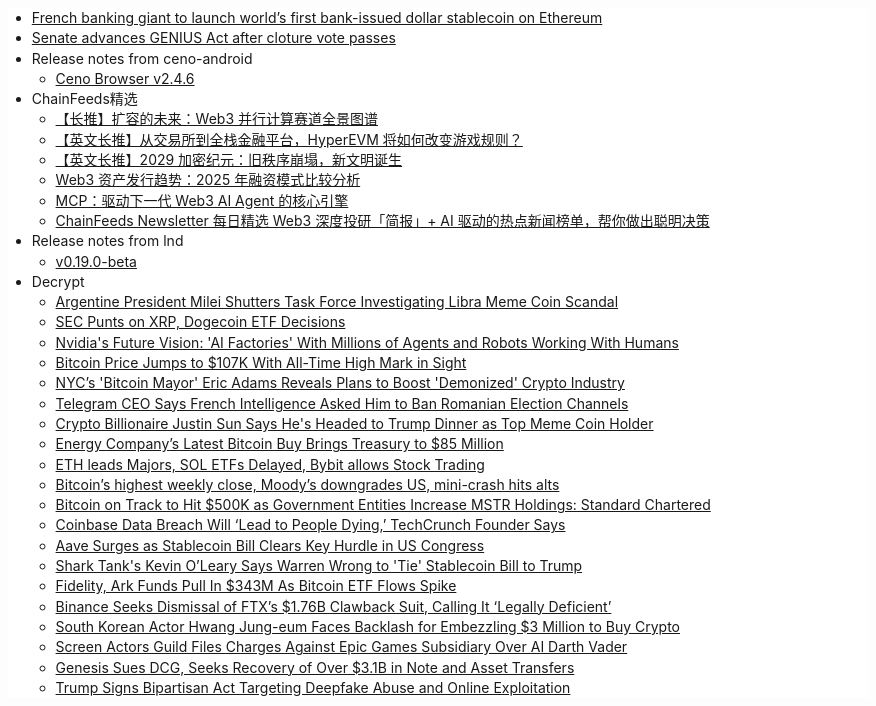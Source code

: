   - [French banking giant to launch world’s first bank-issued dollar stablecoin on Ethereum](https://cryptobriefing.com/dollar-stablecoin-launch-ethereum/)
  - [Senate advances GENIUS Act after cloture vote passes](https://cryptobriefing.com/genius-act-failure-senate-vote/)
- Release notes from ceno-android
  - [Ceno Browser v2.4.6](https://github.com/ceno-app/ceno-android/releases/tag/v2.4.6)
- ChainFeeds精选
  - [【长推】扩容的未来：Web3 并行计算赛道全景图谱](https://www.chainfeeds.xyz/feed/detail/272bc905-a02e-44e5-8a30-910fcd9749fb)
  - [【英文长推】从交易所到全栈金融平台，HyperEVM 将如何改变游戏规则？](https://www.chainfeeds.xyz/feed/detail/2b5508a0-02b7-44a4-950c-0cb0ae5a9bca)
  - [【英文长推】2029 加密纪元：旧秩序崩塌，新文明诞生](https://www.chainfeeds.xyz/feed/detail/142c927f-06cc-4023-994e-b1d876a4221e)
  - [Web3 资产发行趋势：2025 年融资模式比较分析](https://www.chainfeeds.xyz/feed/detail/f47e33c8-2e2b-4b52-988d-4302f751d9b5)
  - [MCP：驱动下一代 Web3 AI Agent 的核心引擎](https://www.chainfeeds.xyz/feed/detail/04c7c759-47a1-4d39-8567-59e8549edb6a)
  - [ChainFeeds Newsletter 每日精选 Web3 深度投研「简报」+ AI 驱动的热点新闻榜单，帮你做出聪明决策](https://substack.chainfeeds.xyz/p/cm-defi-fomosolana-arthur-hayeseth)
- Release notes from lnd
  - [v0.19.0-beta](https://github.com/lightningnetwork/lnd/releases/tag/v0.19.0-beta)
- Decrypt
  - [Argentine President Milei Shutters Task Force Investigating Libra Meme Coin Scandal](https://decrypt.co/321186/argentine-president-milei-shutters-task-force-libra)
  - [SEC Punts on XRP, Dogecoin ETF Decisions](https://decrypt.co/321118/sec-punts-on-xrp-dogecoin-etf-decisions)
  - [Nvidia's Future Vision: 'AI Factories' With Millions of Agents and Robots Working With Humans](https://decrypt.co/321166/nvidia-future-vision-ai-factories-agents-robots-humans)
  - [Bitcoin Price Jumps to $107K With All-Time High Mark in Sight](https://decrypt.co/321182/bitcoin-price-107k-near-all-time-high)
  - [NYC’s 'Bitcoin Mayor' Eric Adams Reveals Plans to Boost 'Demonized' Crypto Industry](https://decrypt.co/321158/nyc-bitcoin-mayor-eric-adams-boost-crypto-industry)
  - [Telegram CEO Says French Intelligence Asked Him to Ban Romanian Election Channels](https://decrypt.co/321087/telegram-ceo-rejects-french-intelligence-demands)
  - [Crypto Billionaire Justin Sun Says He's Headed to Trump Dinner as Top Meme Coin Holder](https://decrypt.co/321129/crypto-billionaire-justin-sun-trump-dinner-meme-coin)
  - [Energy Company’s Latest Bitcoin Buy Brings Treasury to $85 Million](https://decrypt.co/321119/energy-companys-bitcoin-buy-brings-treasury-to-78-million)
  - [ETH leads Majors, SOL ETFs Delayed, Bybit allows Stock Trading](https://decrypt.co/videos/interviews/DdlAEGUO/eth-leads-majors-sol-etfs-delayed-bybit-allows-stock-trading)
  - [Bitcoin’s highest weekly close, Moody’s downgrades US, mini-crash hits alts](https://decrypt.co/videos/interviews/NcfWDEwQ/bitcoins-highest-weekly-close-moodys-downgrades-us-mini-crash-hits-alts)
  - [Bitcoin on Track to Hit $500K as Government Entities Increase MSTR Holdings: Standard Chartered](https://decrypt.co/321077/bitcoin-on-track-hit-500k-as-government-entities-increase-mstr-holdings-standard-chartered)
  - [Coinbase Data Breach Will ‘Lead to People Dying,’ TechCrunch Founder Says](https://decrypt.co/321076/coinbase-data-breach-will-lead-to-people-dying-techcrunch-founder-says)
  - [Aave Surges as Stablecoin Bill Clears Key Hurdle in US Congress](https://decrypt.co/321046/aave-surges-stablecoin-bill-clears-key-hurdle-us-congress)
  - [Shark Tank's Kevin O’Leary Says Warren Wrong to 'Tie' Stablecoin Bill to Trump](https://decrypt.co/321035/shark-tanks-kevin-oleary-says-warren-wrong-to-tie-stablecoin-bill-to-trump)
  - [Fidelity, Ark Funds Pull In $343M As Bitcoin ETF Flows Spike](https://decrypt.co/321026/fidelity-ark-funds-pull-in-343m-as-bitcoin-etf-flows-spike)
  - [Binance Seeks Dismissal of FTX’s $1.76B Clawback Suit, Calling It ‘Legally Deficient’](https://decrypt.co/321017/binance-seeks-dismissal-ftxs-clawback-suit)
  - [South Korean Actor Hwang Jung-eum Faces Backlash for Embezzling $3 Million to Buy Crypto](https://decrypt.co/321009/south-korean-actor-hwang-jung-eum-backlash-embezzling-3-million-crypto)
  - [Screen Actors Guild Files Charges Against Epic Games Subsidiary Over AI Darth Vader](https://decrypt.co/320986/screen-actors-guild-charges-epic-games-subsidiary-ai-darth-vader)
  - [Genesis Sues DCG, Seeks Recovery of Over $3.1B in Note and Asset Transfers](https://decrypt.co/321004/genesis-sues-dcg-3-1b-note-asset-transfers)
  - [Trump Signs Bipartisan Act Targeting Deepfake Abuse and Online Exploitation](https://decrypt.co/320996/trump-signs-bipartisan-act-targeting-deepfake-abuse-online-exploitation)
